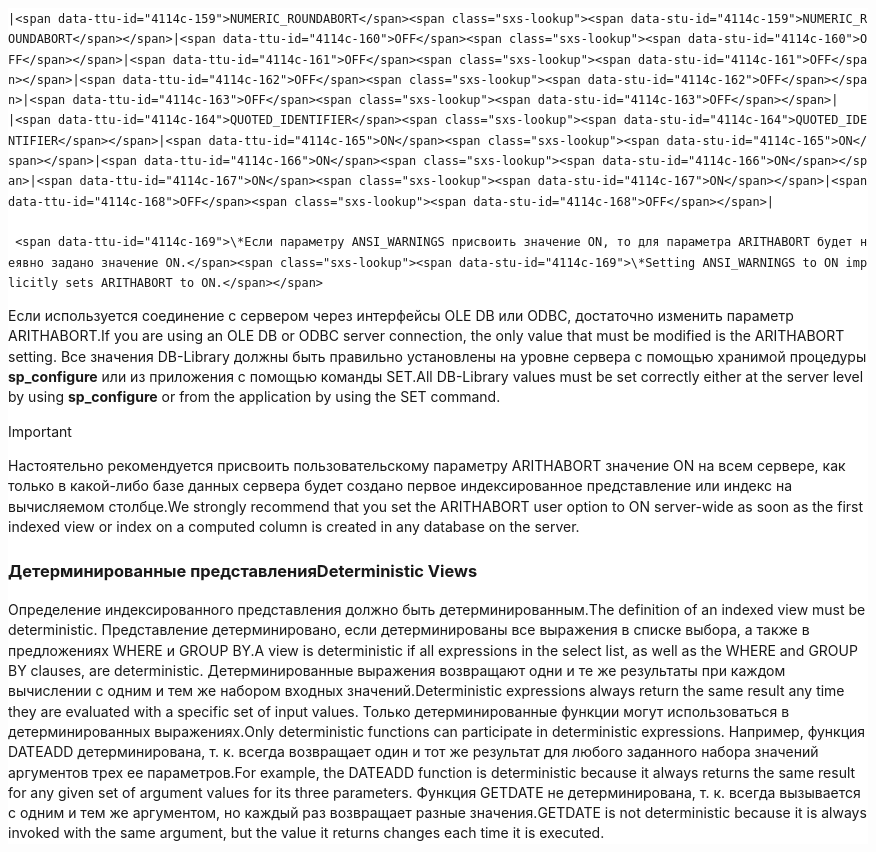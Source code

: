     |<span data-ttu-id="4114c-159">NUMERIC_ROUNDABORT</span><span class="sxs-lookup"><span data-stu-id="4114c-159">NUMERIC_ROUNDABORT</span></span>|<span data-ttu-id="4114c-160">OFF</span><span class="sxs-lookup"><span data-stu-id="4114c-160">OFF</span></span>|<span data-ttu-id="4114c-161">OFF</span><span class="sxs-lookup"><span data-stu-id="4114c-161">OFF</span></span>|<span data-ttu-id="4114c-162">OFF</span><span class="sxs-lookup"><span data-stu-id="4114c-162">OFF</span></span>|<span data-ttu-id="4114c-163">OFF</span><span class="sxs-lookup"><span data-stu-id="4114c-163">OFF</span></span>|  
    |<span data-ttu-id="4114c-164">QUOTED_IDENTIFIER</span><span class="sxs-lookup"><span data-stu-id="4114c-164">QUOTED_IDENTIFIER</span></span>|<span data-ttu-id="4114c-165">ON</span><span class="sxs-lookup"><span data-stu-id="4114c-165">ON</span></span>|<span data-ttu-id="4114c-166">ON</span><span class="sxs-lookup"><span data-stu-id="4114c-166">ON</span></span>|<span data-ttu-id="4114c-167">ON</span><span class="sxs-lookup"><span data-stu-id="4114c-167">ON</span></span>|<span data-ttu-id="4114c-168">OFF</span><span class="sxs-lookup"><span data-stu-id="4114c-168">OFF</span></span>|  
  
     <span data-ttu-id="4114c-169">\*Если параметру ANSI_WARNINGS присвоить значение ON, то для параметра ARITHABORT будет неявно задано значение ON.</span><span class="sxs-lookup"><span data-stu-id="4114c-169">\*Setting ANSI_WARNINGS to ON implicitly sets ARITHABORT to ON.</span></span>  
  
 <span data-ttu-id="4114c-170">Если используется соединение с сервером через интерфейсы OLE DB или ODBC, достаточно изменить параметр ARITHABORT.</span><span class="sxs-lookup"><span data-stu-id="4114c-170">If you are using an OLE DB or ODBC server connection, the only value that must be modified is the ARITHABORT setting.</span></span> <span data-ttu-id="4114c-171">Все значения DB-Library должны быть правильно установлены на уровне сервера с помощью хранимой процедуры **sp_configure** или из приложения с помощью команды SET.</span><span class="sxs-lookup"><span data-stu-id="4114c-171">All DB-Library values must be set correctly either at the server level by using **sp_configure** or from the application by using the SET command.</span></span>  
  
> [!IMPORTANT]  
>  <span data-ttu-id="4114c-172">Настоятельно рекомендуется присвоить пользовательскому параметру ARITHABORT значение ON на всем сервере, как только в какой-либо базе данных сервера будет создано первое индексированное представление или индекс на вычисляемом столбце.</span><span class="sxs-lookup"><span data-stu-id="4114c-172">We strongly recommend that you set the ARITHABORT user option to ON server-wide as soon as the first indexed view or index on a computed column is created in any database on the server.</span></span>  
  
### <a name="deterministic-views"></a><span data-ttu-id="4114c-173">Детерминированные представления</span><span class="sxs-lookup"><span data-stu-id="4114c-173">Deterministic Views</span></span>  
 <span data-ttu-id="4114c-174">Определение индексированного представления должно быть детерминированным.</span><span class="sxs-lookup"><span data-stu-id="4114c-174">The definition of an indexed view must be deterministic.</span></span> <span data-ttu-id="4114c-175">Представление детерминировано, если детерминированы все выражения в списке выбора, а также в предложениях WHERE и GROUP BY.</span><span class="sxs-lookup"><span data-stu-id="4114c-175">A view is deterministic if all expressions in the select list, as well as the WHERE and GROUP BY clauses, are deterministic.</span></span> <span data-ttu-id="4114c-176">Детерминированные выражения возвращают одни и те же результаты при каждом вычислении с одним и тем же набором входных значений.</span><span class="sxs-lookup"><span data-stu-id="4114c-176">Deterministic expressions always return the same result any time they are evaluated with a specific set of input values.</span></span> <span data-ttu-id="4114c-177">Только детерминированные функции могут использоваться в детерминированных выражениях.</span><span class="sxs-lookup"><span data-stu-id="4114c-177">Only deterministic functions can participate in deterministic expressions.</span></span> <span data-ttu-id="4114c-178">Например, функция DATEADD детерминирована, т. к. всегда возвращает один и тот же результат для любого заданного набора значений аргументов трех ее параметров.</span><span class="sxs-lookup"><span data-stu-id="4114c-178">For example, the DATEADD function is deterministic because it always returns the same result for any given set of argument values for its three parameters.</span></span> <span data-ttu-id="4114c-179">Функция GETDATE не детерминирована, т. к. всегда вызывается с одним и тем же аргументом, но каждый раз возвращает разные значения.</span><span class="sxs-lookup"><span data-stu-id="4114c-179">GETDATE is not deterministic because it is always invoked with the same argument, but the value it returns changes each time it is executed.</span></span>  
  